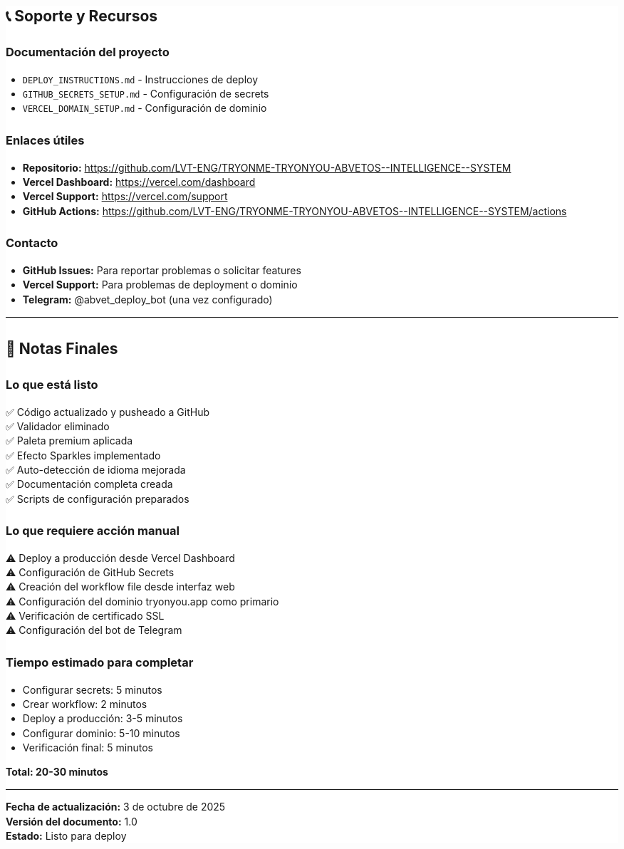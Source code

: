 
## 📞 Soporte y Recursos

### Documentación del proyecto
- `DEPLOY_INSTRUCTIONS.md` - Instrucciones de deploy
- `GITHUB_SECRETS_SETUP.md` - Configuración de secrets
- `VERCEL_DOMAIN_SETUP.md` - Configuración de dominio

### Enlaces útiles
- **Repositorio:** https://github.com/LVT-ENG/TRYONME-TRYONYOU-ABVETOS--INTELLIGENCE--SYSTEM
- **Vercel Dashboard:** https://vercel.com/dashboard
- **Vercel Support:** https://vercel.com/support
- **GitHub Actions:** https://github.com/LVT-ENG/TRYONME-TRYONYOU-ABVETOS--INTELLIGENCE--SYSTEM/actions

### Contacto
- **GitHub Issues:** Para reportar problemas o solicitar features
- **Vercel Support:** Para problemas de deployment o dominio
- **Telegram:** @abvet_deploy_bot (una vez configurado)

---

## 📝 Notas Finales

### Lo que está listo
✅ Código actualizado y pusheado a GitHub  
✅ Validador eliminado  
✅ Paleta premium aplicada  
✅ Efecto Sparkles implementado  
✅ Auto-detección de idioma mejorada  
✅ Documentación completa creada  
✅ Scripts de configuración preparados  

### Lo que requiere acción manual
⚠️ Deploy a producción desde Vercel Dashboard  
⚠️ Configuración de GitHub Secrets  
⚠️ Creación del workflow file desde interfaz web  
⚠️ Configuración del dominio tryonyou.app como primario  
⚠️ Verificación de certificado SSL  
⚠️ Configuración del bot de Telegram  

### Tiempo estimado para completar
- Configurar secrets: 5 minutos
- Crear workflow: 2 minutos
- Deploy a producción: 3-5 minutos
- Configurar dominio: 5-10 minutos
- Verificación final: 5 minutos

**Total: 20-30 minutos**

---

**Fecha de actualización:** 3 de octubre de 2025  
**Versión del documento:** 1.0  
**Estado:** Listo para deploy
